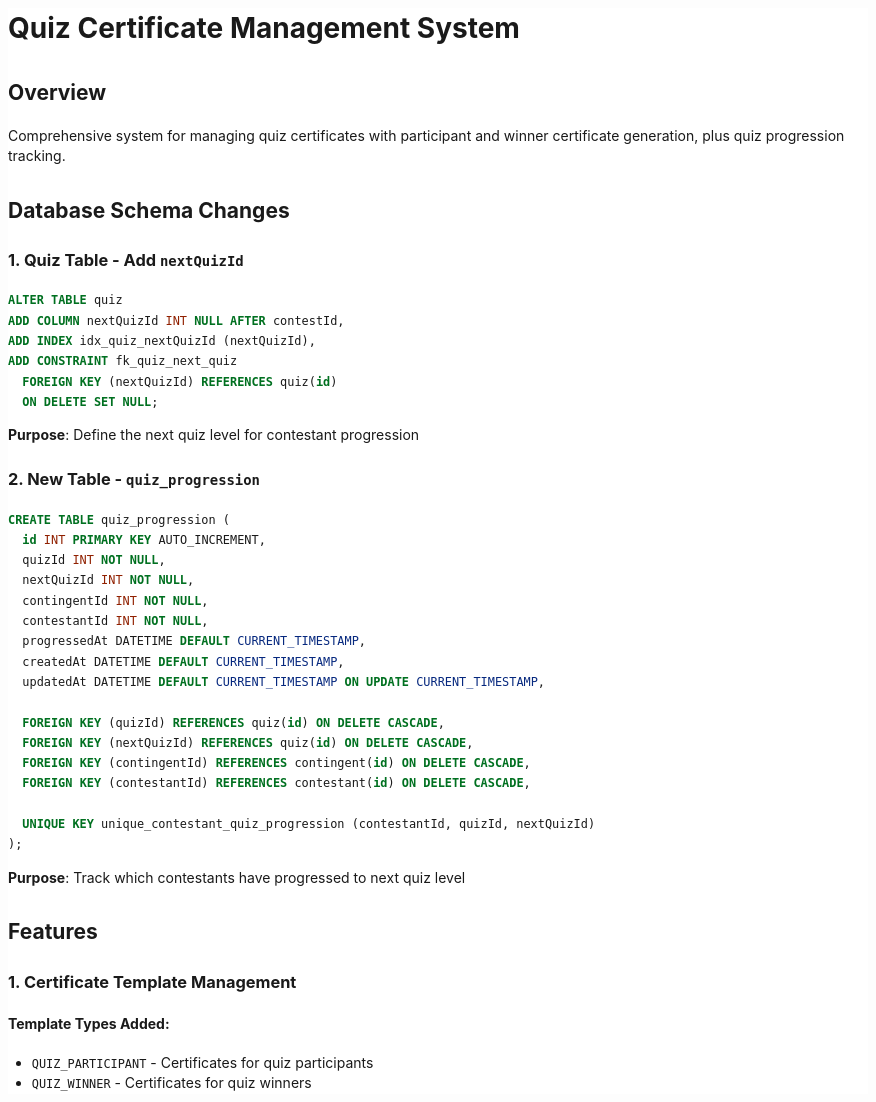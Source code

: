 # Quiz Certificate Management System

## Overview

Comprehensive system for managing quiz certificates with participant and winner certificate generation, plus quiz progression tracking.

## Database Schema Changes

### 1. Quiz Table - Add `nextQuizId`
```sql
ALTER TABLE quiz
ADD COLUMN nextQuizId INT NULL AFTER contestId,
ADD INDEX idx_quiz_nextQuizId (nextQuizId),
ADD CONSTRAINT fk_quiz_next_quiz 
  FOREIGN KEY (nextQuizId) REFERENCES quiz(id) 
  ON DELETE SET NULL;
```

**Purpose**: Define the next quiz level for contestant progression

### 2. New Table - `quiz_progression`
```sql
CREATE TABLE quiz_progression (
  id INT PRIMARY KEY AUTO_INCREMENT,
  quizId INT NOT NULL,
  nextQuizId INT NOT NULL,
  contingentId INT NOT NULL,
  contestantId INT NOT NULL,
  progressedAt DATETIME DEFAULT CURRENT_TIMESTAMP,
  createdAt DATETIME DEFAULT CURRENT_TIMESTAMP,
  updatedAt DATETIME DEFAULT CURRENT_TIMESTAMP ON UPDATE CURRENT_TIMESTAMP,
  
  FOREIGN KEY (quizId) REFERENCES quiz(id) ON DELETE CASCADE,
  FOREIGN KEY (nextQuizId) REFERENCES quiz(id) ON DELETE CASCADE,
  FOREIGN KEY (contingentId) REFERENCES contingent(id) ON DELETE CASCADE,
  FOREIGN KEY (contestantId) REFERENCES contestant(id) ON DELETE CASCADE,
  
  UNIQUE KEY unique_contestant_quiz_progression (contestantId, quizId, nextQuizId)
);
```

**Purpose**: Track which contestants have progressed to next quiz level

## Features

### 1. Certificate Template Management

#### Template Types Added:
- `QUIZ_PARTICIPANT` - Certificates for quiz participants
- `QUIZ_WINNER` - Certificates for quiz winners
